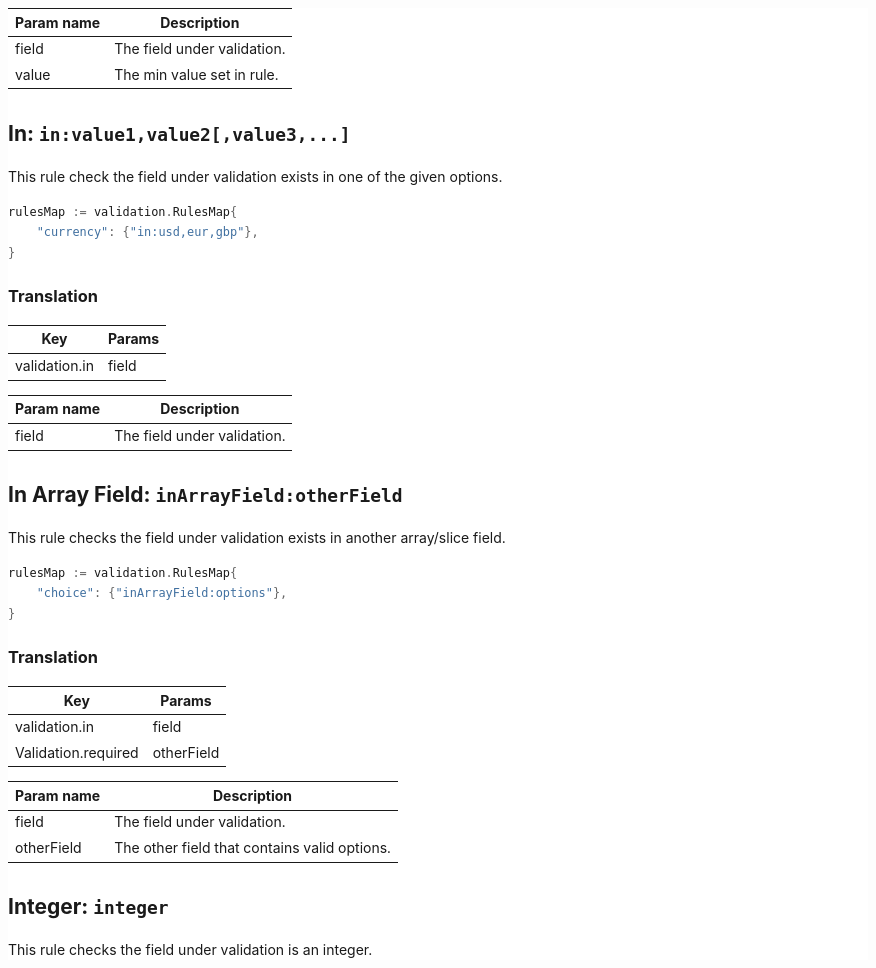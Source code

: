| Param name | Description                 |
|------------|-----------------------------|
| field      | The field under validation. |
| value      | The min value set in rule.  |

<a id="in"></a>
## In: `in:value1,value2[,value3,...]`
This rule check the field under validation exists in one of the given options.

```go
rulesMap := validation.RulesMap{
	"currency": {"in:usd,eur,gbp"},
}
```

### Translation

| Key           | Params |
|---------------|--------|
| validation.in | field  |

| Param name | Description                 |
|------------|-----------------------------|
| field      | The field under validation. |

## In Array Field: `inArrayField:otherField`
This rule checks the field under validation exists in another array/slice field.

```go
rulesMap := validation.RulesMap{
    "choice": {"inArrayField:options"},
}
```

### Translation

| Key                 | Params            |
|---------------------|-------------------|
| validation.in       | field             |
| Validation.required | otherField        |

| Param name | Description                                 |
|------------|---------------------------------------------|
| field      | The field under validation.                  |
| otherField | The other field that contains valid options. |

<a id="integer"></a>
## Integer: `integer`
This rule checks the field under validation is an integer.
